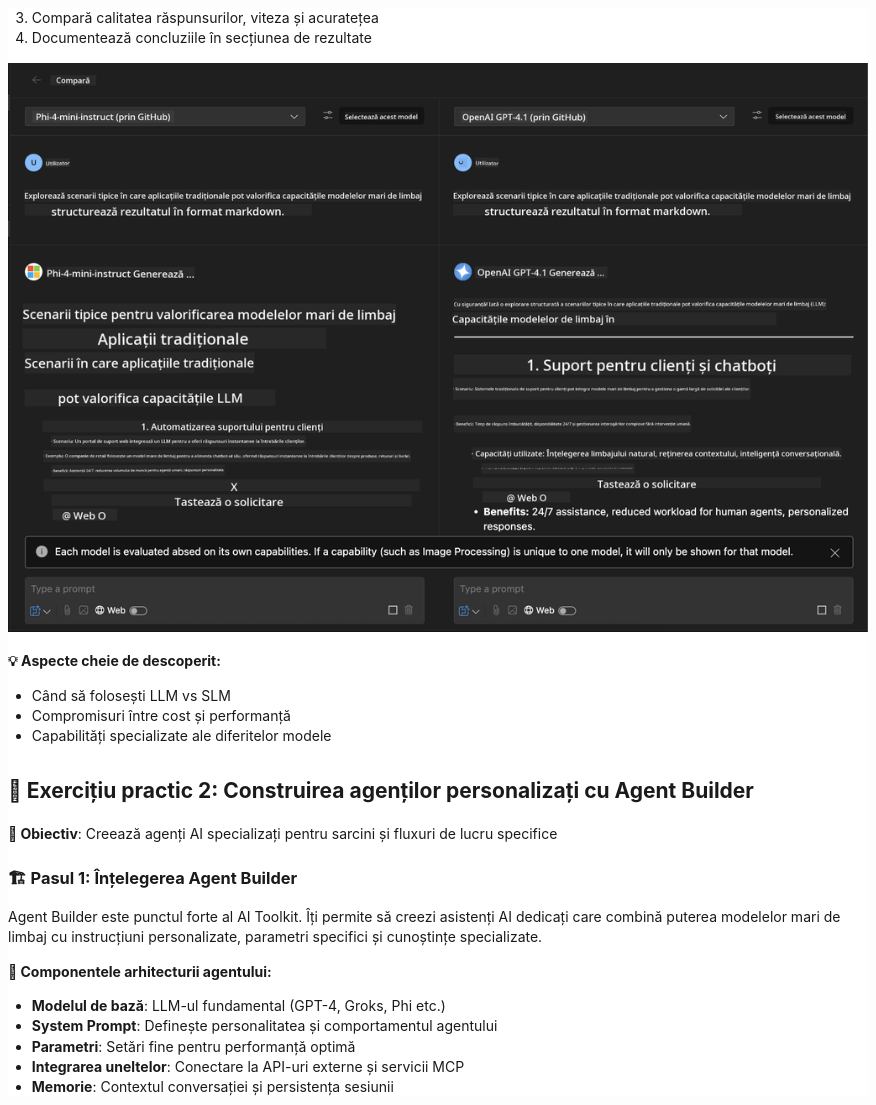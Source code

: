 3. Compară calitatea răspunsurilor, viteza și acuratețea
4. Documentează concluziile în secțiunea de rezultate

![Compararea modelelor](../../../../translated_images/compare.97746cd0f907495503c1fc217739f3890dc76ea5f6fd92379a6db0cc331feb58.ro.png)

**💡 Aspecte cheie de descoperit:**
- Când să folosești LLM vs SLM
- Compromisuri între cost și performanță
- Capabilități specializate ale diferitelor modele

## 🤖 Exercițiu practic 2: Construirea agenților personalizați cu Agent Builder

**🎯 Obiectiv**: Creează agenți AI specializați pentru sarcini și fluxuri de lucru specifice

### 🏗️ Pasul 1: Înțelegerea Agent Builder

Agent Builder este punctul forte al AI Toolkit. Îți permite să creezi asistenți AI dedicați care combină puterea modelelor mari de limbaj cu instrucțiuni personalizate, parametri specifici și cunoștințe specializate.

**🧠 Componentele arhitecturii agentului:**
- **Modelul de bază**: LLM-ul fundamental (GPT-4, Groks, Phi etc.)
- **System Prompt**: Definește personalitatea și comportamentul agentului
- **Parametri**: Setări fine pentru performanță optimă
- **Integrarea uneltelor**: Conectare la API-uri externe și servicii MCP
- **Memorie**: Contextul conversației și persistența sesiunii
